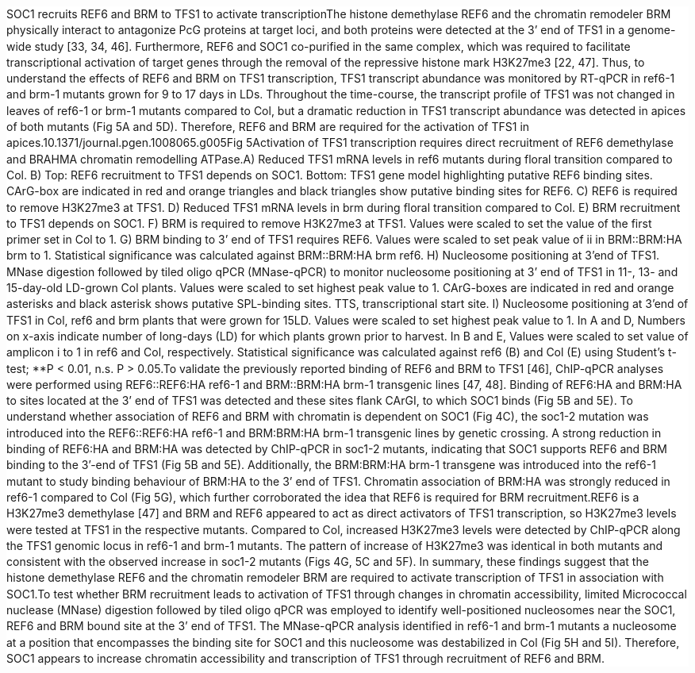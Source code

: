 SOC1 recruits REF6 and BRM to TFS1 to activate transcriptionThe histone demethylase REF6 and the chromatin remodeler BRM physically interact to antagonize PcG proteins at target loci, and both proteins were detected at the 3’ end of TFS1 in a genome-wide study [33, 34, 46]. Furthermore, REF6 and SOC1 co-purified in the same complex, which was required to facilitate transcriptional activation of target genes through the removal of the repressive histone mark H3K27me3 [22, 47]. Thus, to understand the effects of REF6 and BRM on TFS1 transcription, TFS1 transcript abundance was monitored by RT-qPCR in ref6-1 and brm-1 mutants grown for 9 to 17 days in LDs. Throughout the time-course, the transcript profile of TFS1 was not changed in leaves of ref6-1 or brm-1 mutants compared to Col, but a dramatic reduction in TFS1 transcript abundance was detected in apices of both mutants (Fig 5A and 5D). Therefore, REF6 and BRM are required for the activation of TFS1 in apices.10.1371/journal.pgen.1008065.g005Fig 5Activation of TFS1 transcription requires direct recruitment of REF6 demethylase and BRAHMA chromatin remodelling ATPase.A) Reduced TFS1 mRNA levels in ref6 mutants during floral transition compared to Col. B) Top: REF6 recruitment to TFS1 depends on SOC1. Bottom: TFS1 gene model highlighting putative REF6 binding sites. CArG-box are indicated in red and orange triangles and black triangles show putative binding sites for REF6. C) REF6 is required to remove H3K27me3 at TFS1. D) Reduced TFS1 mRNA levels in brm during floral transition compared to Col. E) BRM recruitment to TFS1 depends on SOC1. F) BRM is required to remove H3K27me3 at TFS1. Values were scaled to set the value of the first primer set in Col to 1. G) BRM binding to 3’ end of TFS1 requires REF6. Values were scaled to set peak value of ii in BRM::BRM:HA brm to 1. Statistical significance was calculated against BRM::BRM:HA brm ref6. H) Nucleosome positioning at 3’end of TFS1. MNase digestion followed by tiled oligo qPCR (MNase-qPCR) to monitor nucleosome positioning at 3’ end of TFS1 in 11-, 13- and 15-day-old LD-grown Col plants. Values were scaled to set highest peak value to 1. CArG-boxes are indicated in red and orange asterisks and black asterisk shows putative SPL-binding sites. TTS, transcriptional start site. I) Nucleosome positioning at 3’end of TFS1 in Col, ref6 and brm plants that were grown for 15LD. Values were scaled to set highest peak value to 1. In A and D, Numbers on x-axis indicate number of long-days (LD) for which plants grown prior to harvest. In B and E, Values were scaled to set value of amplicon i to 1 in ref6 and Col, respectively. Statistical significance was calculated against ref6 (B) and Col (E) using Student’s t-test; **P < 0.01, n.s. P > 0.05.To validate the previously reported binding of REF6 and BRM to TFS1 [46], ChIP-qPCR analyses were performed using REF6::REF6:HA ref6-1 and BRM::BRM:HA brm-1 transgenic lines [47, 48]. Binding of REF6:HA and BRM:HA to sites located at the 3’ end of TFS1 was detected and these sites flank CArGI, to which SOC1 binds (Fig 5B and 5E). To understand whether association of REF6 and BRM with chromatin is dependent on SOC1 (Fig 4C), the soc1-2 mutation was introduced into the REF6::REF6:HA ref6-1 and BRM:BRM:HA brm-1 transgenic lines by genetic crossing. A strong reduction in binding of REF6:HA and BRM:HA was detected by ChIP-qPCR in soc1-2 mutants, indicating that SOC1 supports REF6 and BRM binding to the 3’-end of TFS1 (Fig 5B and 5E). Additionally, the BRM:BRM:HA brm-1 transgene was introduced into the ref6-1 mutant to study binding behaviour of BRM:HA to the 3’ end of TFS1. Chromatin association of BRM:HA was strongly reduced in ref6-1 compared to Col (Fig 5G), which further corroborated the idea that REF6 is required for BRM recruitment.REF6 is a H3K27me3 demethylase [47] and BRM and REF6 appeared to act as direct activators of TFS1 transcription, so H3K27me3 levels were tested at TFS1 in the respective mutants. Compared to Col, increased H3K27me3 levels were detected by ChIP-qPCR along the TFS1 genomic locus in ref6-1 and brm-1 mutants. The pattern of increase of H3K27me3 was identical in both mutants and consistent with the observed increase in soc1-2 mutants (Figs 4G, 5C and 5F). In summary, these findings suggest that the histone demethylase REF6 and the chromatin remodeler BRM are required to activate transcription of TFS1 in association with SOC1.To test whether BRM recruitment leads to activation of TFS1 through changes in chromatin accessibility, limited Micrococcal nuclease (MNase) digestion followed by tiled oligo qPCR was employed to identify well-positioned nucleosomes near the SOC1, REF6 and BRM bound site at the 3’ end of TFS1. The MNase-qPCR analysis identified in ref6-1 and brm-1 mutants a nucleosome at a position that encompasses the binding site for SOC1 and this nucleosome was destabilized in Col (Fig 5H and 5I). Therefore, SOC1 appears to increase chromatin accessibility and transcription of TFS1 through recruitment of REF6 and BRM.
